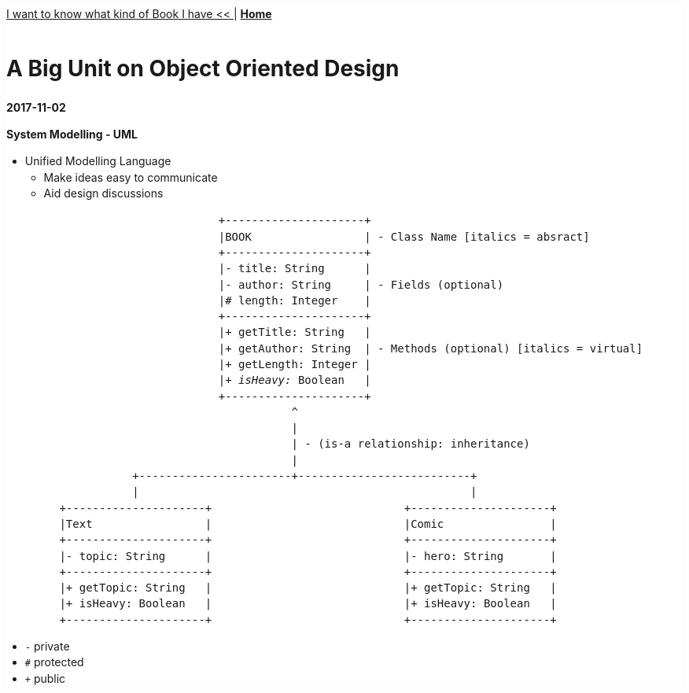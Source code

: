 [I want to know what kind of Book I have << ](./problem_22.md) | [**Home**](../README.md)

# A Big Unit on Object Oriented Design
**2017-11-02**

**System Modelling - UML**
- Unified Modelling Language
    - Make ideas easy to communicate
    - Aid design discussions

<pre>
                                +---------------------+
                                |BOOK                 | - Class Name [italics = absract]
                                +---------------------+
                                |- title: String      |
                                |- author: String     | - Fields (optional)
                                |# length: Integer    |
                                +---------------------+
                                |+ getTitle: String   |
                                |+ getAuthor: String  | - Methods (optional) [italics = virtual]
                                |+ getLength: Integer |
                                |+ <em>isHeavy:</em> Boolean   | 
                                +---------------------+
                                           ^
                                           |
                                           | - (is-a relationship: inheritance)
                                           |
                   +-----------------------+--------------------------+
                   |                                                  |
        +---------------------+                             +---------------------+
        |Text                 |                             |Comic                | 
        +---------------------+                             +---------------------+
        |- topic: String      |                             |- hero: String       |
        +---------------------+                             +---------------------+
        |+ getTopic: String   |                             |+ getTopic: String   |
        |+ isHeavy: Boolean   |                             |+ isHeavy: Boolean   | 
        +---------------------+                             +---------------------+ 
</pre>

- `-` private
- `#` protected
- `+` public
